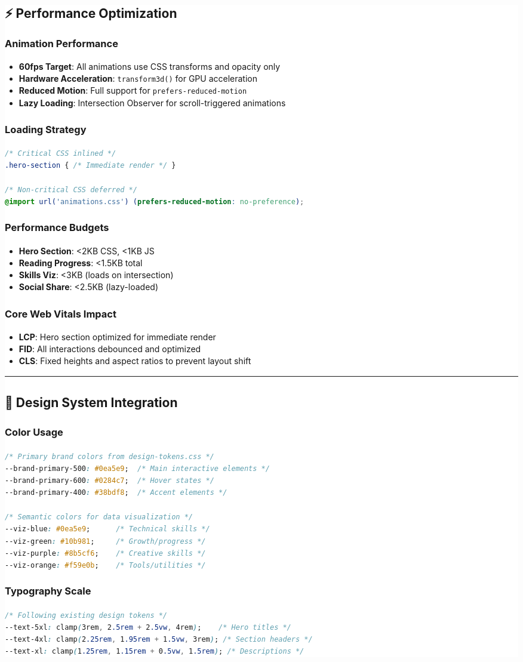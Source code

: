 
## ⚡ Performance Optimization

### **Animation Performance**
- **60fps Target**: All animations use CSS transforms and opacity only
- **Hardware Acceleration**: `transform3d()` for GPU acceleration
- **Reduced Motion**: Full support for `prefers-reduced-motion`
- **Lazy Loading**: Intersection Observer for scroll-triggered animations

### **Loading Strategy**
```css
/* Critical CSS inlined */
.hero-section { /* Immediate render */ }

/* Non-critical CSS deferred */
@import url('animations.css') (prefers-reduced-motion: no-preference);
```

### **Performance Budgets**
- **Hero Section**: <2KB CSS, <1KB JS
- **Reading Progress**: <1.5KB total
- **Skills Viz**: <3KB (loads on intersection)
- **Social Share**: <2.5KB (lazy-loaded)

### **Core Web Vitals Impact**
- **LCP**: Hero section optimized for immediate render
- **FID**: All interactions debounced and optimized
- **CLS**: Fixed heights and aspect ratios to prevent layout shift

---

## 🎨 Design System Integration

### **Color Usage**
```css
/* Primary brand colors from design-tokens.css */
--brand-primary-500: #0ea5e9;  /* Main interactive elements */
--brand-primary-600: #0284c7;  /* Hover states */
--brand-primary-400: #38bdf8;  /* Accent elements */

/* Semantic colors for data visualization */
--viz-blue: #0ea5e9;      /* Technical skills */
--viz-green: #10b981;     /* Growth/progress */
--viz-purple: #8b5cf6;    /* Creative skills */
--viz-orange: #f59e0b;    /* Tools/utilities */
```

### **Typography Scale**
```css
/* Following existing design tokens */
--text-5xl: clamp(3rem, 2.5rem + 2.5vw, 4rem);    /* Hero titles */
--text-4xl: clamp(2.25rem, 1.95rem + 1.5vw, 3rem); /* Section headers */
--text-xl: clamp(1.25rem, 1.15rem + 0.5vw, 1.5rem); /* Descriptions */
```
